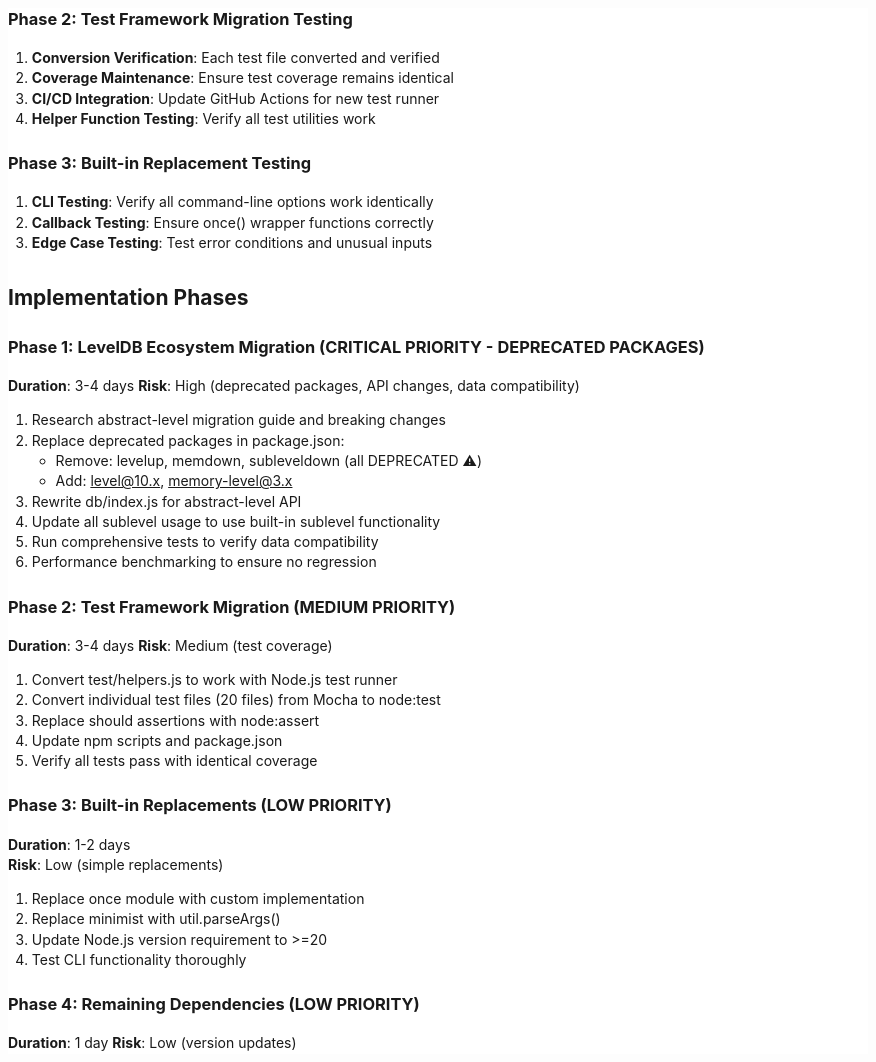 ### Phase 2: Test Framework Migration Testing
1. **Conversion Verification**: Each test file converted and verified
2. **Coverage Maintenance**: Ensure test coverage remains identical
3. **CI/CD Integration**: Update GitHub Actions for new test runner
4. **Helper Function Testing**: Verify all test utilities work

### Phase 3: Built-in Replacement Testing
1. **CLI Testing**: Verify all command-line options work identically
2. **Callback Testing**: Ensure once() wrapper functions correctly
3. **Edge Case Testing**: Test error conditions and unusual inputs

## Implementation Phases

### Phase 1: LevelDB Ecosystem Migration (CRITICAL PRIORITY - DEPRECATED PACKAGES)
**Duration**: 3-4 days
**Risk**: High (deprecated packages, API changes, data compatibility)

1. Research abstract-level migration guide and breaking changes
2. Replace deprecated packages in package.json:
   - Remove: levelup, memdown, subleveldown (all DEPRECATED ⚠️)
   - Add: level@10.x, memory-level@3.x
3. Rewrite db/index.js for abstract-level API
4. Update all sublevel usage to use built-in sublevel functionality
5. Run comprehensive tests to verify data compatibility
6. Performance benchmarking to ensure no regression

### Phase 2: Test Framework Migration (MEDIUM PRIORITY)  
**Duration**: 3-4 days
**Risk**: Medium (test coverage)

1. Convert test/helpers.js to work with Node.js test runner
2. Convert individual test files (20 files) from Mocha to node:test
3. Replace should assertions with node:assert
4. Update npm scripts and package.json
5. Verify all tests pass with identical coverage

### Phase 3: Built-in Replacements (LOW PRIORITY)
**Duration**: 1-2 days  
**Risk**: Low (simple replacements)

1. Replace once module with custom implementation
2. Replace minimist with util.parseArgs()
3. Update Node.js version requirement to >=20
4. Test CLI functionality thoroughly

### Phase 4: Remaining Dependencies (LOW PRIORITY)
**Duration**: 1 day
**Risk**: Low (version updates)
